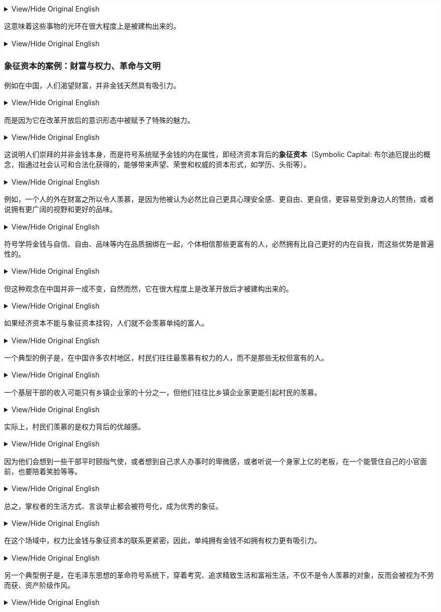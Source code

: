 <details><summary>View/Hide Original English</summary></details>

这意味着这些事物的光环在很大程度上是被建构出来的。

<details><summary>View/Hide Original English</summary></details>

### 象征资本的案例：财富与权力、革命与文明

例如在中国，人们渴望财富，并非金钱天然具有吸引力。

<details><summary>View/Hide Original English</summary></details>

而是因为它在改革开放后的意识形态中被赋予了特殊的魅力。

<details><summary>View/Hide Original English</summary></details>

这说明人们崇拜的并非金钱本身，而是符号系统赋予金钱的内在属性，即经济资本背后的**象征资本**（Symbolic Capital: 布尔迪厄提出的概念，指通过社会认可和合法化获得的，能够带来声望、荣誉和权威的资本形式，如学历、头衔等）。

<details><summary>View/Hide Original English</summary></details>

例如，一个人的外在财富之所以令人羡慕，是因为他被认为必然比自己更具心理安全感、更自由、更自信，更容易受到身边人的赞扬，或者说拥有更广阔的视野和更好的品味。

<details><summary>View/Hide Original English</summary></details>

符号学将金钱与自信、自由、品味等内在品质捆绑在一起，个体相信那些更富有的人，必然拥有比自己更好的内在自我，而这些优势是普遍性的。

<details><summary>View/Hide Original English</summary></details>

但这种观念在中国并非一成不变，自然而然，它在很大程度上是改革开放后才被建构出来的。

<details><summary>View/Hide Original English</summary></details>

如果经济资本不能与象征资本挂钩，人们就不会羡慕单纯的富人。

<details><summary>View/Hide Original English</summary></details>

一个典型的例子是，在中国许多农村地区，村民们往往最羡慕有权力的人，而不是那些无权但富有的人。

<details><summary>View/Hide Original English</summary></details>

一个基层干部的收入可能只有乡镇企业家的十分之一，但他们往往比乡镇企业家更能引起村民的羡慕。

<details><summary>View/Hide Original English</summary></details>

实际上，村民们羡慕的是权力背后的优越感。

<details><summary>View/Hide Original English</summary></details>

因为他们会想到一些干部平时颐指气使，或者想到自己求人办事时的卑微感，或者听说一个身家上亿的老板，在一个能管住自己的小官面前，也要陪着笑脸等等。

<details><summary>View/Hide Original English</summary></details>

总之，掌权者的生活方式、言谈举止都会被符号化，成为优秀的象征。

<details><summary>View/Hide Original English</summary></details>

在这个场域中，权力比金钱与象征资本的联系更紧密，因此，单纯拥有金钱不如拥有权力更有吸引力。

<details><summary>View/Hide Original English</summary></details>

另一个典型例子是，在毛泽东思想的革命符号系统下，穿着考究、追求精致生活和富裕生活，不仅不是令人羡慕的对象，反而会被视为不劳而获、资产阶级作风。

<details><summary>View/Hide Original English</summary></details>
